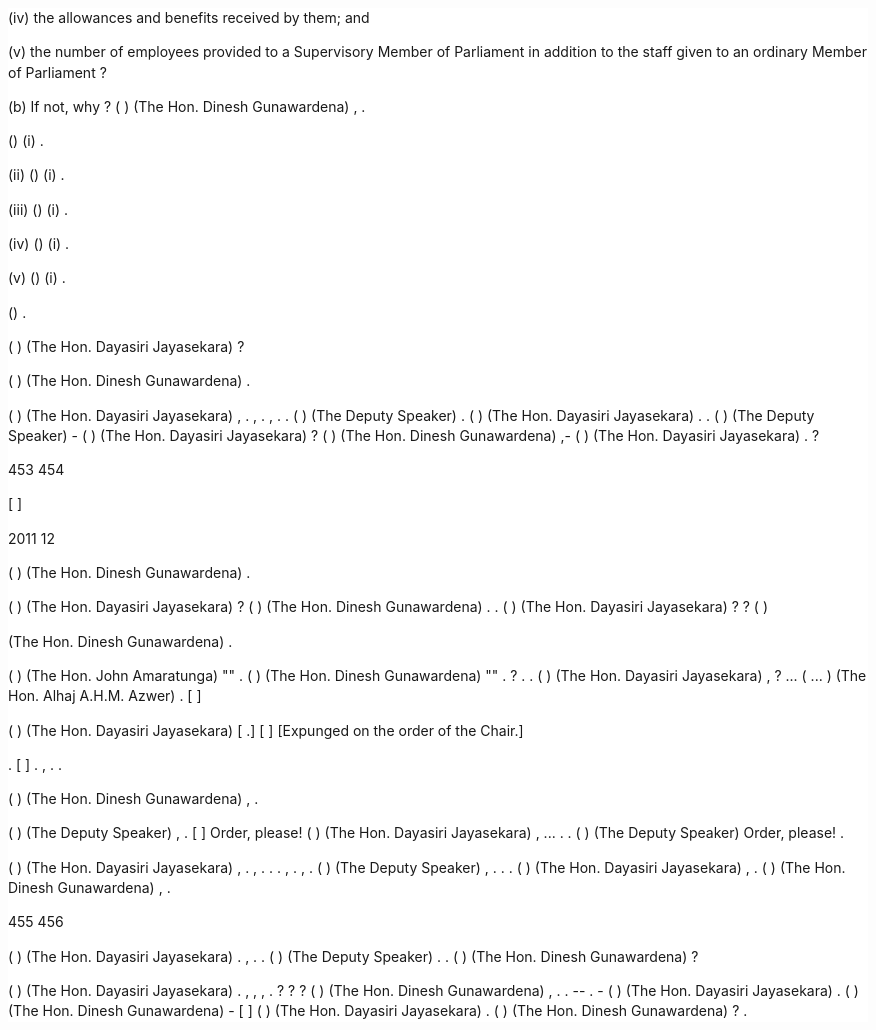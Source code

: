 (iv) the allowances and benefits received by them; and

(v) the number of employees provided to a Supervisory Member of Parliament in addition to the staff given to an ordinary Member of Parliament ?

(b) If not, why ? ( ) (The Hon. Dinesh Gunawardena) , .

() (i) .

(ii) () (i) .

(iii) () (i) .

(iv) () (i) .

(v) () (i) .

() .

( ) (The Hon. Dayasiri Jayasekara) ?

( ) (The Hon. Dinesh Gunawardena) .

( ) (The Hon. Dayasiri Jayasekara) , . , . , . . ( ) (The Deputy Speaker) . ( ) (The Hon. Dayasiri Jayasekara) . . ( ) (The Deputy Speaker) - ( ) (The Hon. Dayasiri Jayasekara) ? ( ) (The Hon. Dinesh Gunawardena) ,- ( ) (The Hon. Dayasiri Jayasekara) . ?

453 454

[ ]

2011 12

( ) (The Hon. Dinesh Gunawardena) .

( ) (The Hon. Dayasiri Jayasekara) ? ( ) (The Hon. Dinesh Gunawardena) . . ( ) (The Hon. Dayasiri Jayasekara) ? ? ( )

(The Hon. Dinesh Gunawardena) .

( ) (The Hon. John Amaratunga) "" . ( ) (The Hon. Dinesh Gunawardena) "" . ? . . ( ) (The Hon. Dayasiri Jayasekara) , ? ... ( ... ) (The Hon. Alhaj A.H.M. Azwer) . [ ]

( ) (The Hon. Dayasiri Jayasekara) [ .] [ ] [Expunged on the order of the Chair.]

. [ ] . , . .

( ) (The Hon. Dinesh Gunawardena) , .

( ) (The Deputy Speaker) , . [ ] Order, please! ( ) (The Hon. Dayasiri Jayasekara) , ... . . ( ) (The Deputy Speaker) Order, please! .

( ) (The Hon. Dayasiri Jayasekara) , . , . . . , . , . ( ) (The Deputy Speaker) , . . . ( ) (The Hon. Dayasiri Jayasekara) , . ( ) (The Hon. Dinesh Gunawardena) , .

455 456

( ) (The Hon. Dayasiri Jayasekara) . , . . ( ) (The Deputy Speaker) . . ( ) (The Hon. Dinesh Gunawardena) ?

( ) (The Hon. Dayasiri Jayasekara) . , , , . ? ? ? ( ) (The Hon. Dinesh Gunawardena) , . . -- . - ( ) (The Hon. Dayasiri Jayasekara) . ( ) (The Hon. Dinesh Gunawardena) - [ ] ( ) (The Hon. Dayasiri Jayasekara) . ( ) (The Hon. Dinesh Gunawardena) ? .
